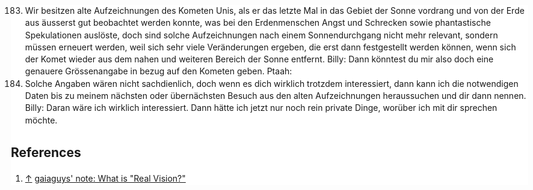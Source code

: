 183. Wir besitzen alte Aufzeichnungen des Kometen Unis, als er das letzte Mal in das Gebiet der Sonne vordrang und von der Erde aus äusserst gut beobachtet werden konnte, was bei den Erdenmenschen Angst und Schrecken sowie phantastische Spekulationen auslöste, doch sind solche Aufzeichnungen nach einem Sonnendurchgang nicht mehr relevant, sondern müssen erneuert werden, weil sich sehr viele Veränderungen ergeben, die erst dann festgestellt werden können, wenn sich der Komet wieder aus dem nahen und weiteren Bereich der Sonne entfernt.
Billy:
Dann könntest du mir also doch eine genauere Grössenangabe in bezug auf den Kometen geben.
Ptaah:
184. Solche Angaben wären nicht sachdienlich, doch wenn es dich wirklich trotzdem interessiert, dann kann ich die notwendigen Daten bis zu meinem nächsten oder übernächsten Besuch aus den alten Aufzeichnungen heraussuchen und dir dann nennen.
Billy:
Daran wäre ich wirklich interessiert. Dann hätte ich jetzt nur noch rein private Dinge, worüber ich mit dir sprechen möchte.
## References
1. [↑](https://www.futureofmankind.co.uk/Billy_Meier/<#cite_ref-1>) [gaiaguys' note: What is "Real Vision?"](https://www.futureofmankind.co.uk/Billy_Meier/<https:/www.futureofmankind.co.uk/Billy_Meier/gaiaguys/AYTF-realvision.htm>)

